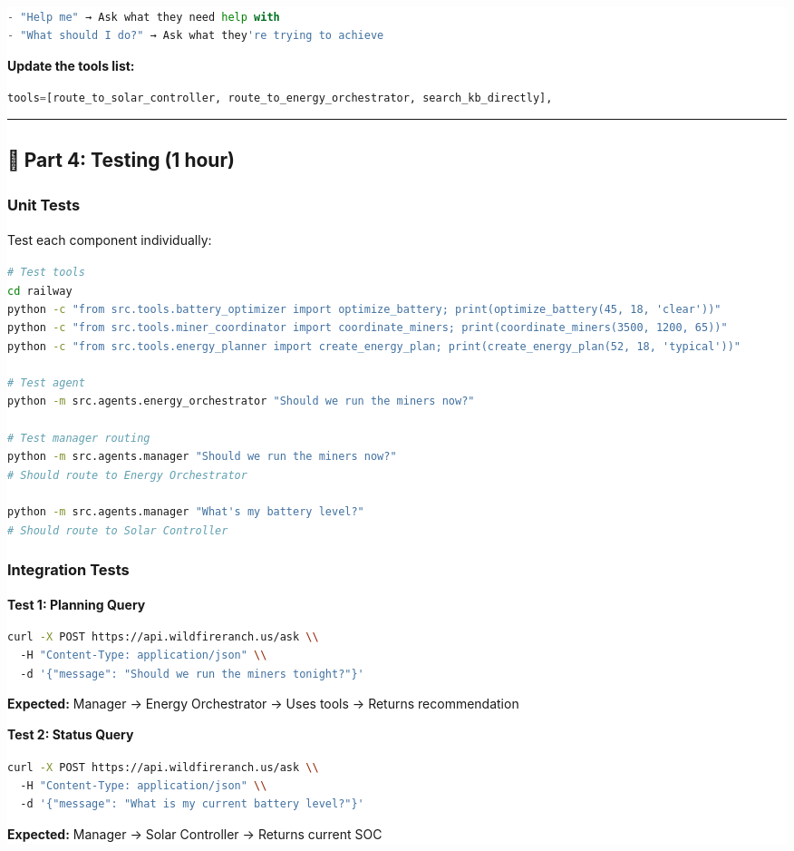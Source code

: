 ```python
- "Help me" → Ask what they need help with
- "What should I do?" → Ask what they're trying to achieve
```

**Update the tools list:**
```python
tools=[route_to_solar_controller, route_to_energy_orchestrator, search_kb_directly],
```

---

## 🧪 Part 4: Testing (1 hour)

### Unit Tests

Test each component individually:

```bash
# Test tools
cd railway
python -c "from src.tools.battery_optimizer import optimize_battery; print(optimize_battery(45, 18, 'clear'))"
python -c "from src.tools.miner_coordinator import coordinate_miners; print(coordinate_miners(3500, 1200, 65))"
python -c "from src.tools.energy_planner import create_energy_plan; print(create_energy_plan(52, 18, 'typical'))"

# Test agent
python -m src.agents.energy_orchestrator "Should we run the miners now?"

# Test manager routing
python -m src.agents.manager "Should we run the miners now?"
# Should route to Energy Orchestrator

python -m src.agents.manager "What's my battery level?"
# Should route to Solar Controller
```

### Integration Tests

**Test 1: Planning Query**
```bash
curl -X POST https://api.wildfireranch.us/ask \\
  -H "Content-Type: application/json" \\
  -d '{"message": "Should we run the miners tonight?"}'
```
**Expected:** Manager → Energy Orchestrator → Uses tools → Returns recommendation

**Test 2: Status Query**
```bash
curl -X POST https://api.wildfireranch.us/ask \\
  -H "Content-Type: application/json" \\
  -d '{"message": "What is my current battery level?"}'
```
**Expected:** Manager → Solar Controller → Returns current SOC
